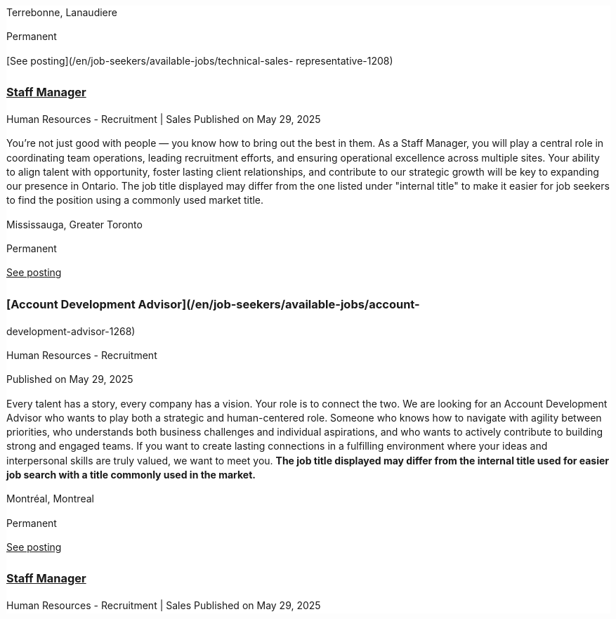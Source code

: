 Terrebonne, Lanaudiere

Permanent

[See posting](/en/job-seekers/available-jobs/technical-sales-
representative-1208)

### [Staff Manager](/en/job-seekers/available-jobs/staff-manager-1258)

Human Resources - Recruitment | Sales
Published on May 29, 2025

You’re not just good with people — you know how to bring out the best in them.
As a Staff Manager, you will play a central role in coordinating team
operations, leading recruitment efforts, and ensuring operational excellence
across multiple sites. Your ability to align talent with opportunity, foster
lasting client relationships, and contribute to our strategic growth will be
key to expanding our presence in Ontario. The job title displayed may differ
from the one listed under "internal title" to make it easier for job seekers
to find the position using a commonly used market title.

Mississauga, Greater Toronto

Permanent

[See posting](/en/job-seekers/available-jobs/staff-manager-1258)

### [Account Development Advisor](/en/job-seekers/available-jobs/account-
development-advisor-1268)

Human Resources - Recruitment

Published on May 29, 2025

Every talent has a story, every company has a vision. Your role is to connect
the two. We are looking for an Account Development Advisor who wants to play
both a strategic and human-centered role. Someone who knows how to navigate
with agility between priorities, who understands both business challenges and
individual aspirations, and who wants to actively contribute to building
strong and engaged teams. If you want to create lasting connections in a
fulfilling environment where your ideas and interpersonal skills are truly
valued, we want to meet you. **The job title displayed may differ from the
internal title used for easier job search with a title commonly used in the
market.**

Montréal, Montreal

Permanent

[See posting](/en/job-seekers/available-jobs/account-development-advisor-1268)

### [Staff Manager](/en/job-seekers/available-jobs/staff-manager-1269)

Human Resources - Recruitment | Sales
Published on May 29, 2025
